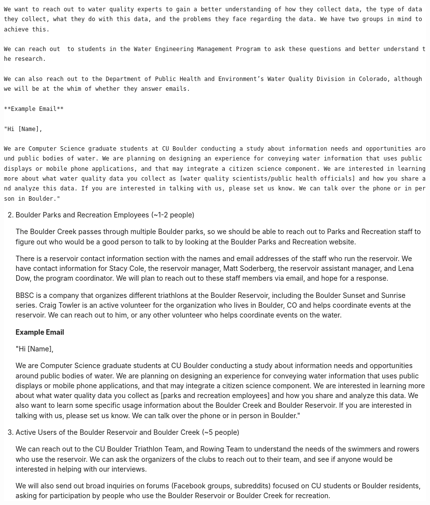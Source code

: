     We want to reach out to water quality experts to gain a better understanding of how they collect data, the type of data they collect, what they do with this data, and the problems they face regarding the data. We have two groups in mind to achieve this.

    We can reach out  to students in the Water Engineering Management Program to ask these questions and better understand the research.

    We can also reach out to the Department of Public Health and Environment’s Water Quality Division in Colorado, although we will be at the whim of whether they answer emails.

    **Example Email**

    "Hi [Name],

    We are Computer Science graduate students at CU Boulder conducting a study about information needs and opportunities around public bodies of water. We are planning on designing an experience for conveying water information that uses public displays or mobile phone applications, and that may integrate a citizen science component. We are interested in learning more about what water quality data you collect as [water quality scientists/public health officials] and how you share and analyze this data. If you are interested in talking with us, please set us know. We can talk over the phone or in person in Boulder."

2. Boulder Parks and Recreation Employees (~1-2 people)

    The Boulder Creek passes through multiple Boulder parks, so we should be able to reach out to Parks and Recreation staff to figure out who would be a good person to talk to by looking at the Boulder Parks and Recreation website.

    There is a reservoir contact information section with the names and email addresses of the staff who run the reservoir. We have contact information for Stacy Cole, the reservoir manager, Matt Soderberg, the reservoir assistant manager, and Lena Dow, the program coordinator. We will plan to reach out to these staff members via email, and hope for a response.  

    BBSC is a company that organizes different triathlons at the Boulder Reservoir, including the Boulder Sunset and Sunrise series. Craig Towler is an active volunteer for the organization who lives in Boulder, CO and helps coordinate events at the reservoir. We can reach out to him, or any other volunteer who helps coordinate events on the water.

     **Example Email**

    "Hi [Name], 

    We are Computer Science graduate students at CU Boulder conducting a study about information needs and opportunities around public bodies of water. We are planning on designing an experience for conveying water information that uses public displays or mobile phone applications, and that may integrate a citizen science component. We are interested in learning more about what water quality data you collect as [parks and recreation employees] and how you share and analyze this data. We also want to learn some specific usage information about the Boulder Creek and Boulder Reservoir. If you are interested in talking with us, please set us know. We can talk over the phone or in person in Boulder."

3. Active Users of the Boulder Reservoir and Boulder Creek (~5 people)

    We can reach out to the CU Boulder Triathlon Team, and Rowing Team to understand the needs of the swimmers and rowers who use the reservoir. We can ask the organizers of the clubs to reach out to their team, and see if anyone would be interested in helping with our interviews.

    We will also send out broad inquiries on forums (Facebook groups, subreddits) focused on CU students or Boulder residents, asking for participation by people who use the Boulder Reservoir or Boulder Creek for recreation.
